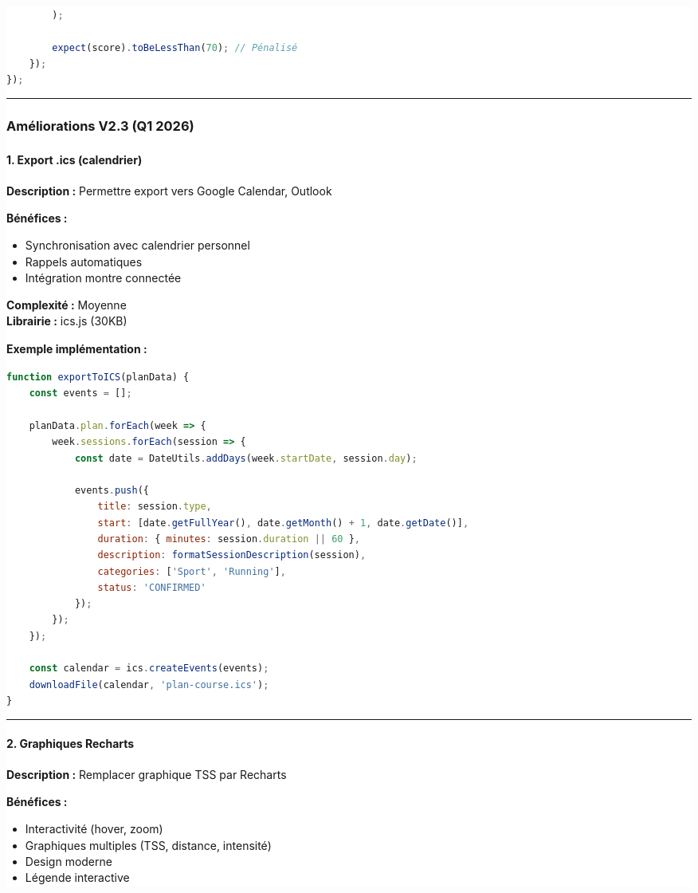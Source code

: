```javascript
        );
        
        expect(score).toBeLessThan(70); // Pénalisé
    });
});
```

---

### Améliorations V2.3 (Q1 2026)

#### 1. Export .ics (calendrier)
**Description :** Permettre export vers Google Calendar, Outlook

**Bénéfices :**
- Synchronisation avec calendrier personnel
- Rappels automatiques
- Intégration montre connectée

**Complexité :** Moyenne  
**Librairie :** ics.js (30KB)

**Exemple implémentation :**
```javascript
function exportToICS(planData) {
    const events = [];
    
    planData.plan.forEach(week => {
        week.sessions.forEach(session => {
            const date = DateUtils.addDays(week.startDate, session.day);
            
            events.push({
                title: session.type,
                start: [date.getFullYear(), date.getMonth() + 1, date.getDate()],
                duration: { minutes: session.duration || 60 },
                description: formatSessionDescription(session),
                categories: ['Sport', 'Running'],
                status: 'CONFIRMED'
            });
        });
    });
    
    const calendar = ics.createEvents(events);
    downloadFile(calendar, 'plan-course.ics');
}
```

---

#### 2. Graphiques Recharts
**Description :** Remplacer graphique TSS par Recharts

**Bénéfices :**
- Interactivité (hover, zoom)
- Graphiques multiples (TSS, distance, intensité)
- Design moderne
- Légende interactive
